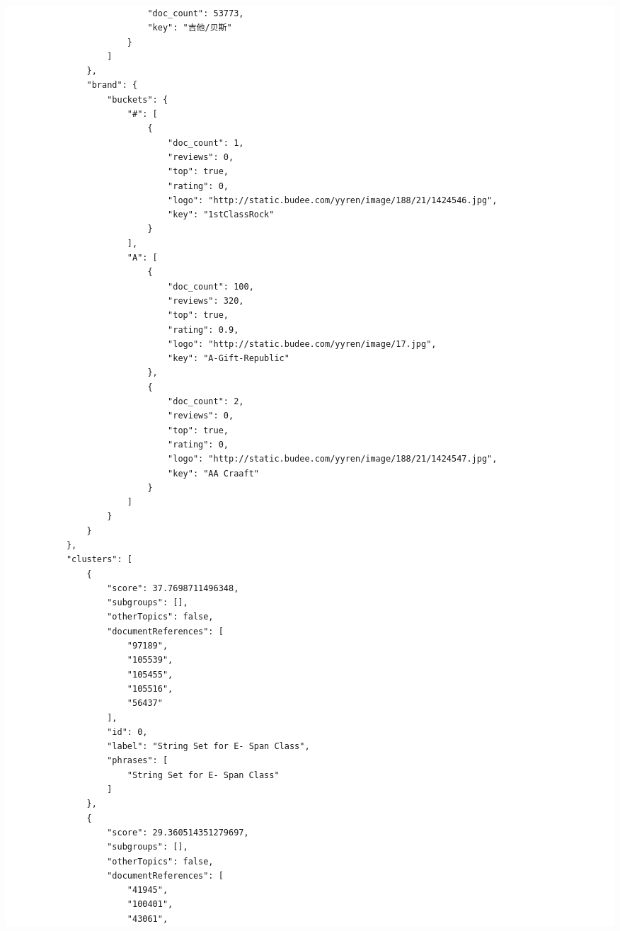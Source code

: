                                 "doc_count": 53773,
                                "key": "吉他/贝斯"
                            }
                        ]
                    },
                    "brand": {
                        "buckets": {
                            "#": [
                                {
                                    "doc_count": 1,
                                    "reviews": 0,
                                    "top": true,
                                    "rating": 0,
                                    "logo": "http://static.budee.com/yyren/image/188/21/1424546.jpg",
                                    "key": "1stClassRock"
                                }
                            ],
                            "A": [
                                {
                                    "doc_count": 100,
                                    "reviews": 320,
                                    "top": true,
                                    "rating": 0.9,
                                    "logo": "http://static.budee.com/yyren/image/17.jpg",
                                    "key": "A-Gift-Republic"
                                },
                                {
                                    "doc_count": 2,
                                    "reviews": 0,
                                    "top": true,
                                    "rating": 0,
                                    "logo": "http://static.budee.com/yyren/image/188/21/1424547.jpg",
                                    "key": "AA Craaft"
                                }
                            ]
                        }
                    }
                },
                "clusters": [
                    {
                        "score": 37.7698711496348,
                        "subgroups": [],
                        "otherTopics": false,
                        "documentReferences": [
                            "97189",
                            "105539",
                            "105455",
                            "105516",
                            "56437"
                        ],
                        "id": 0,
                        "label": "String Set for E- Span Class",
                        "phrases": [
                            "String Set for E- Span Class"
                        ]
                    },
                    {
                        "score": 29.360514351279697,
                        "subgroups": [],
                        "otherTopics": false,
                        "documentReferences": [
                            "41945",
                            "100401",
                            "43061",
